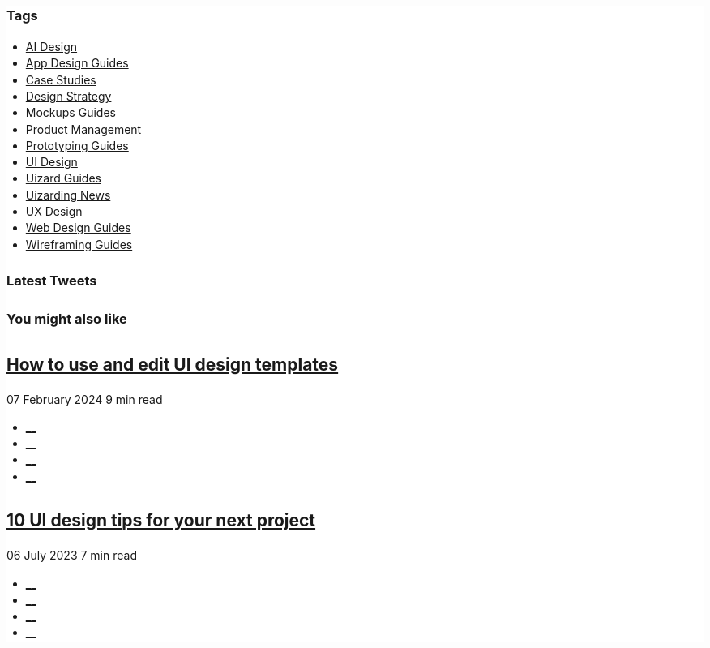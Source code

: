 ### Tags

  * [AI Design](/blog/tag/ai-design/ "AI Design")
  * [App Design Guides](/blog/tag/app-design/ "App Design Guides")
  * [Case Studies](/blog/tag/case-studies/ "Case Studies")
  * [Design Strategy](/blog/tag/design-strategy/ "Design Strategy")
  * [Mockups Guides](/blog/tag/mockups/ "Mockups Guides")
  * [Product Management](/blog/tag/product-management/ "Product Management")
  * [Prototyping Guides](/blog/tag/prototyping/ "Prototyping Guides")
  * [UI Design](/blog/tag/ui-design/ "UI Design")
  * [Uizard Guides](/blog/tag/uizard-guides/ "Uizard Guides")
  * [Uizarding News](/blog/tag/uizarding-news/ "Uizarding News")
  * [UX Design](/blog/tag/ux-design/ "UX Design")
  * [Web Design Guides](/blog/tag/web-design/ "Web Design Guides")
  * [Wireframing Guides](/blog/tag/wireframing/ "Wireframing Guides")

### Latest Tweets

### You might also like

[](/blog/how-to-use-and-edit-ui-design-templates/ "How to use and edit UI design templates")

## [How to use and edit UI design templates](/blog/how-to-use-and-edit-ui-design-templates/ "How to use and edit UI design templates")

07 February 2024 9 min read

  * [__](https://twitter.com/share?text=How%20to%20use%20and%20edit%20UI%20design%20templates&url=https://uizard.io/blog/how-to-use-and-edit-ui-design-templates/ "Share on Twitter")
  * [__](https://www.linkedin.com/sharing/share-offsite/?url=https://uizard.io/blog/how-to-use-and-edit-ui-design-templates/ "Share on LinkedIn")
  * [__](https://www.facebook.com/sharer/sharer.php?u=https://uizard.io/blog/how-to-use-and-edit-ui-design-templates/ "Share on Facebook")
  * [__](mailto:?subject=How%20to%20use%20and%20edit%20UI%20design%20templates "Share by Email")

[](/blog/ten-ui-design-tips/ "10 UI design tips for your next project")

## [10 UI design tips for your next project](/blog/ten-ui-design-tips/ "10 UI design tips for your next project")

06 July 2023 7 min read

  * [__](https://twitter.com/share?text=10%20UI%20design%20tips%20for%20your%20next%20project&url=https://uizard.io/blog/ten-ui-design-tips/ "Share on Twitter")
  * [__](https://www.linkedin.com/sharing/share-offsite/?url=https://uizard.io/blog/ten-ui-design-tips/ "Share on LinkedIn")
  * [__](https://www.facebook.com/sharer/sharer.php?u=https://uizard.io/blog/ten-ui-design-tips/ "Share on Facebook")
  * [__](mailto:?subject=10%20UI%20design%20tips%20for%20your%20next%20project "Share by Email")

[](/blog/how-to-become-a-ui-designer/ "How to become a UI designer")
